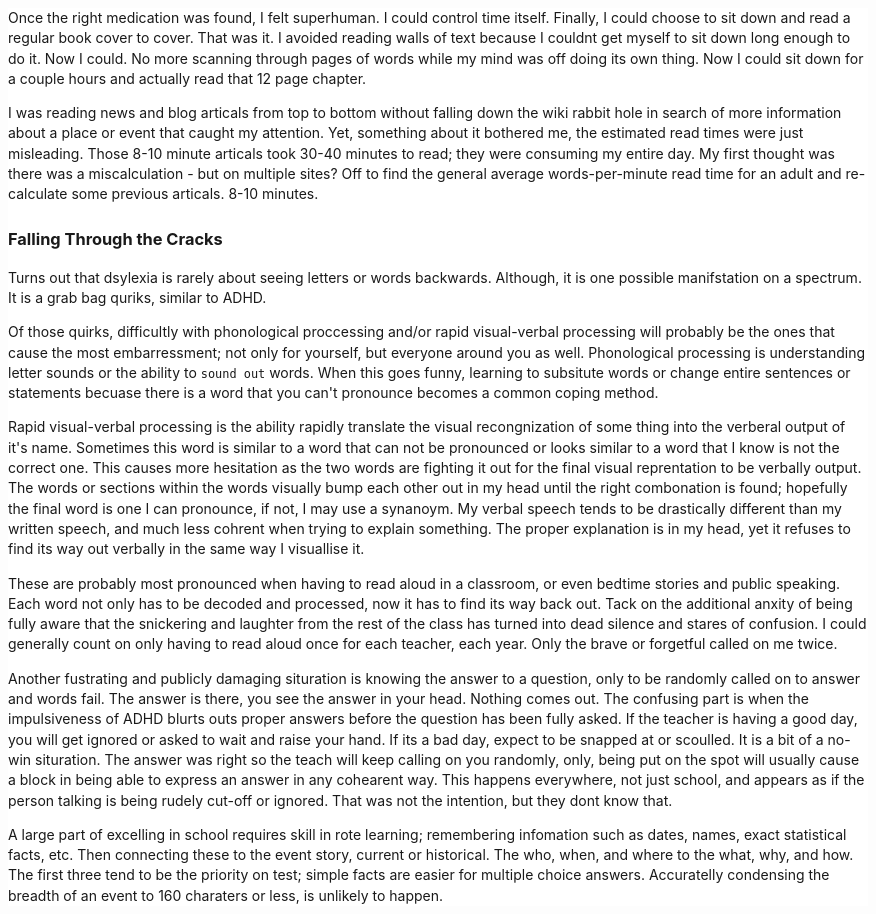 Once the right medication was found, I felt superhuman. I could control time itself. Finally, I could choose to sit down and read a regular book cover to cover. That was it. I avoided reading walls of text because I couldnt get myself to sit down long enough to do it. Now I could. No more scanning through pages of words while my mind was off doing its own thing. Now I could sit down for a couple hours and actually read that 12 page chapter.

I was reading news and blog articals from top to bottom without falling down the wiki rabbit hole in search of more information about a place or event that caught my attention. Yet, something about it bothered me, the estimated read times were just misleading. Those 8-10 minute articals took 30-40 minutes to read; they were consuming my entire day. My first thought was there was a miscalculation - but on multiple sites? Off to find the general average words-per-minute read time for an adult and re-calculate some previous articals. 8-10 minutes. 

### Falling Through the Cracks

Turns out that dsylexia is rarely about seeing letters or words backwards. Although, it is one possible manifstation on a spectrum. It is a grab bag quriks, similar to ADHD. 

Of those quirks, difficultly with phonological proccessing and/or rapid visual-verbal processing will probably be the ones that cause the most embarressment; not only for yourself, but everyone around you as well. Phonological processing is understanding letter sounds or the ability to `sound out` words. When this goes funny, learning to subsitute words or change entire sentences or statements becuase there is a word that you can't pronounce becomes a common coping method.

Rapid visual-verbal processing is the ability rapidly translate the visual recongnization of some thing into the verberal output of it's name. Sometimes this word is similar to a word that can not be pronounced or looks similar to a word that I know is not the correct one. This causes more hesitation as the two words are fighting it out for the final visual reprentation to be verbally output. The words or sections within the words visually bump each other out in my head until the right combonation is found; hopefully the final word is one I can pronounce, if not, I may use a synanoym. My verbal speech tends to be drastically different than my written speech, and much less cohrent when trying to explain something. The proper explanation is in my head, yet it refuses to find its way out verbally in the same way I visuallise it.

These are probably most pronounced when having to read aloud in a classroom, or even bedtime stories and public speaking. Each word not only has to be decoded and processed, now it has to find its way back out. Tack on the additional anxity of being fully aware that the snickering and laughter from the rest of the class has turned into dead silence and stares of confusion. I could generally count on only having to read aloud once for each teacher, each year. Only the brave or forgetful called on me twice. 

Another fustrating and publicly damaging situration is knowing the answer to a question, only to be randomly called on to answer and words fail. The answer is there, you see the answer in your head. Nothing comes out. The confusing part is when the impulsiveness of ADHD blurts outs proper answers before the question has been fully asked. If the teacher is having a good day, you will get ignored or asked to wait and raise your hand. If its a bad day, expect to be snapped at or scoulled. It is a bit of a no-win situration. The answer was right so the teach will keep calling on you randomly, only, being put on the spot will usually cause a block in being able to express an answer in any cohearent way. This happens everywhere, not just school, and appears as if the person talking is being rudely cut-off or ignored. That was not the intention, but they dont know that. 

A large part of excelling in school requires skill in rote learning; remembering infomation such as dates, names, exact statistical facts, etc. Then connecting these to the event story, current or historical. The who, when, and where to the what, why, and how. The first three tend to be the priority on test; simple facts are easier for multiple choice answers. Accuratelly condensing the breadth of an event to 160 charaters or less, is unlikely to happen. 
